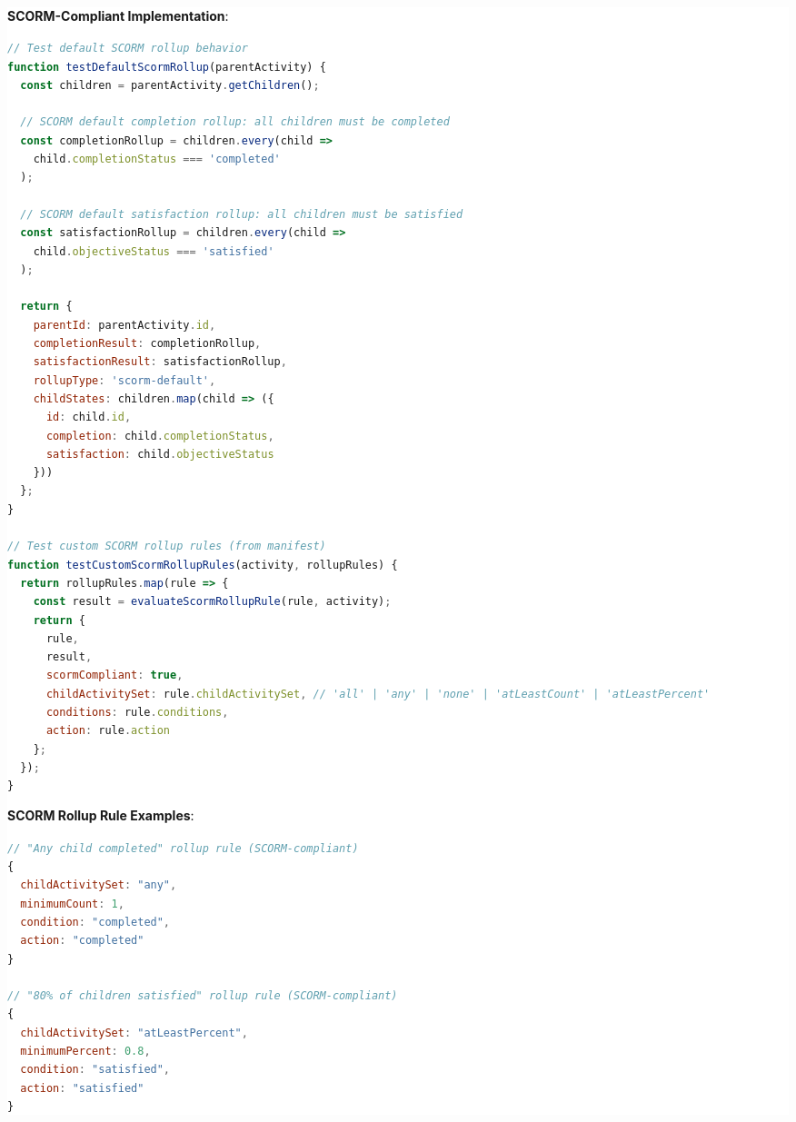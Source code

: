 
**SCORM-Compliant Implementation**:
```javascript
// Test default SCORM rollup behavior
function testDefaultScormRollup(parentActivity) {
  const children = parentActivity.getChildren();
  
  // SCORM default completion rollup: all children must be completed
  const completionRollup = children.every(child => 
    child.completionStatus === 'completed'
  );
  
  // SCORM default satisfaction rollup: all children must be satisfied  
  const satisfactionRollup = children.every(child => 
    child.objectiveStatus === 'satisfied'
  );
  
  return {
    parentId: parentActivity.id,
    completionResult: completionRollup,
    satisfactionResult: satisfactionRollup,
    rollupType: 'scorm-default',
    childStates: children.map(child => ({
      id: child.id,
      completion: child.completionStatus,
      satisfaction: child.objectiveStatus
    }))
  };
}

// Test custom SCORM rollup rules (from manifest)
function testCustomScormRollupRules(activity, rollupRules) {
  return rollupRules.map(rule => {
    const result = evaluateScormRollupRule(rule, activity);
    return {
      rule,
      result,
      scormCompliant: true,
      childActivitySet: rule.childActivitySet, // 'all' | 'any' | 'none' | 'atLeastCount' | 'atLeastPercent'
      conditions: rule.conditions,
      action: rule.action
    };
  });
}
```

**SCORM Rollup Rule Examples**:
```javascript
// "Any child completed" rollup rule (SCORM-compliant)
{
  childActivitySet: "any",
  minimumCount: 1,
  condition: "completed", 
  action: "completed"
}

// "80% of children satisfied" rollup rule (SCORM-compliant)
{
  childActivitySet: "atLeastPercent",
  minimumPercent: 0.8,
  condition: "satisfied",
  action: "satisfied"
}
```
